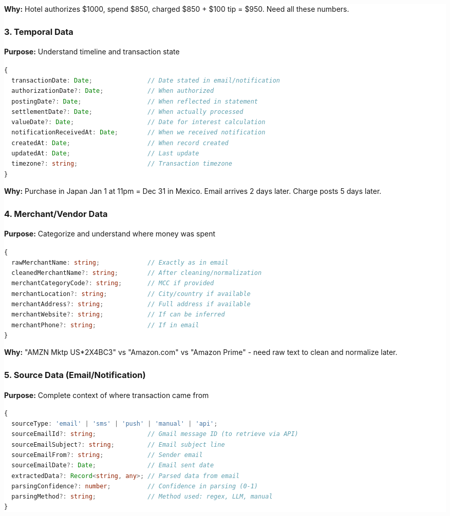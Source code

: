 **Why:** Hotel authorizes $1000, spend $850, charged $850 + $100 tip = $950. Need all these numbers.

### 3. Temporal Data

**Purpose:** Understand timeline and transaction state

```typescript
{
  transactionDate: Date;               // Date stated in email/notification
  authorizationDate?: Date;            // When authorized
  postingDate?: Date;                  // When reflected in statement
  settlementDate?: Date;               // When actually processed
  valueDate?: Date;                    // Date for interest calculation
  notificationReceivedAt: Date;        // When we received notification
  createdAt: Date;                     // When record created
  updatedAt: Date;                     // Last update
  timezone?: string;                   // Transaction timezone
}
```

**Why:** Purchase in Japan Jan 1 at 11pm = Dec 31 in Mexico. Email arrives 2 days later. Charge
posts 5 days later.

### 4. Merchant/Vendor Data

**Purpose:** Categorize and understand where money was spent

```typescript
{
  rawMerchantName: string;             // Exactly as in email
  cleanedMerchantName?: string;        // After cleaning/normalization
  merchantCategoryCode?: string;       // MCC if provided
  merchantLocation?: string;           // City/country if available
  merchantAddress?: string;            // Full address if available
  merchantWebsite?: string;            // If can be inferred
  merchantPhone?: string;              // If in email
}
```

**Why:** "AMZN Mktp US\*2X4BC3" vs "Amazon.com" vs "Amazon Prime" - need raw text to clean and
normalize later.

### 5. Source Data (Email/Notification)

**Purpose:** Complete context of where transaction came from

```typescript
{
  sourceType: 'email' | 'sms' | 'push' | 'manual' | 'api';
  sourceEmailId?: string;              // Gmail message ID (to retrieve via API)
  sourceEmailSubject?: string;         // Email subject line
  sourceEmailFrom?: string;            // Sender email
  sourceEmailDate?: Date;              // Email sent date
  extractedData?: Record<string, any>; // Parsed data from email
  parsingConfidence?: number;          // Confidence in parsing (0-1)
  parsingMethod?: string;              // Method used: regex, LLM, manual
}
```
